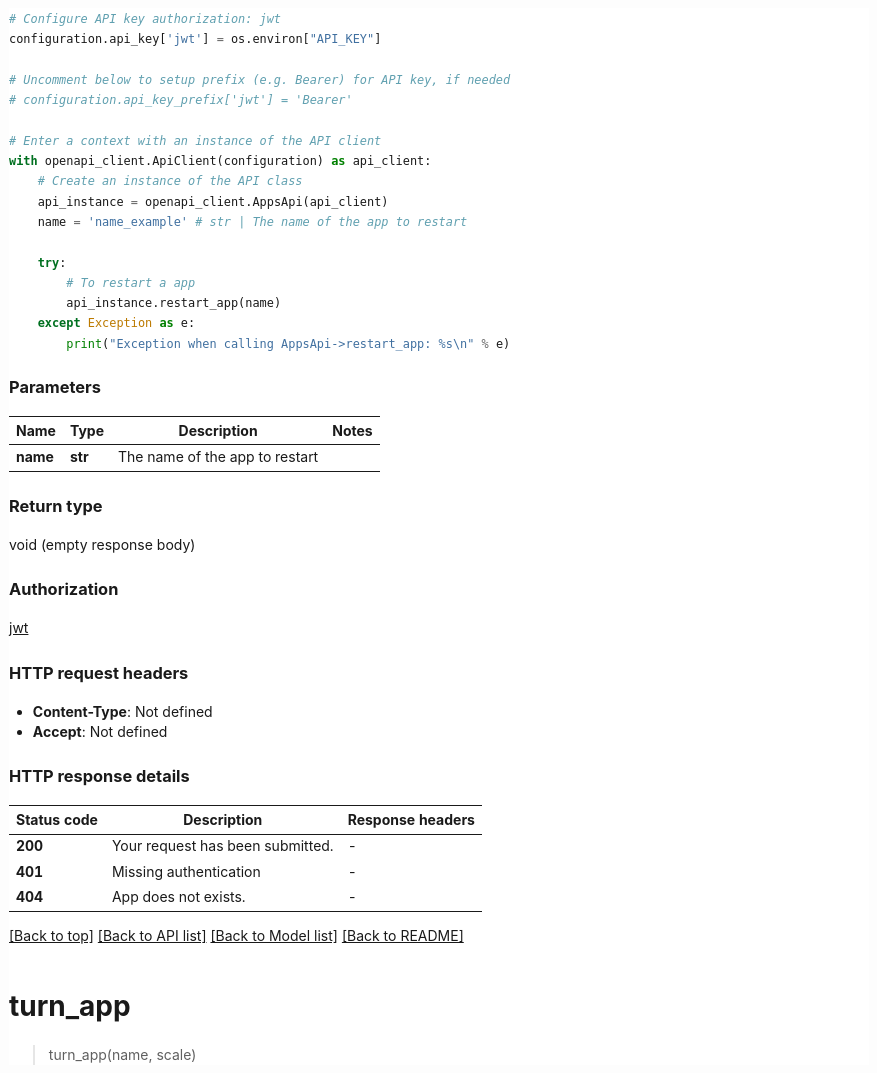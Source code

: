 ```python
# Configure API key authorization: jwt
configuration.api_key['jwt'] = os.environ["API_KEY"]

# Uncomment below to setup prefix (e.g. Bearer) for API key, if needed
# configuration.api_key_prefix['jwt'] = 'Bearer'

# Enter a context with an instance of the API client
with openapi_client.ApiClient(configuration) as api_client:
    # Create an instance of the API class
    api_instance = openapi_client.AppsApi(api_client)
    name = 'name_example' # str | The name of the app to restart

    try:
        # To restart a app
        api_instance.restart_app(name)
    except Exception as e:
        print("Exception when calling AppsApi->restart_app: %s\n" % e)
```



### Parameters

Name | Type | Description  | Notes
------------- | ------------- | ------------- | -------------
 **name** | **str**| The name of the app to restart | 

### Return type

void (empty response body)

### Authorization

[jwt](../README.md#jwt)

### HTTP request headers

 - **Content-Type**: Not defined
 - **Accept**: Not defined

### HTTP response details
| Status code | Description | Response headers |
|-------------|-------------|------------------|
**200** | Your request has been submitted. |  -  |
**401** | Missing authentication |  -  |
**404** | App does not exists. |  -  |

[[Back to top]](#) [[Back to API list]](../README.md#documentation-for-api-endpoints) [[Back to Model list]](../README.md#documentation-for-models) [[Back to README]](../README.md)

# **turn_app**
> turn_app(name, scale)
